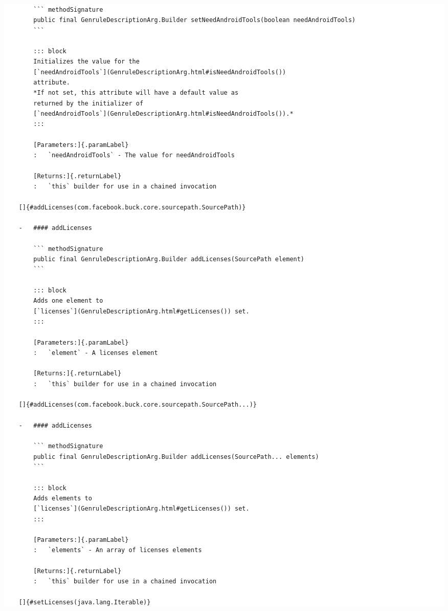             ``` methodSignature
            public final GenruleDescriptionArg.Builder setNeedAndroidTools​(boolean needAndroidTools)
            ```

            ::: block
            Initializes the value for the
            [`needAndroidTools`](GenruleDescriptionArg.html#isNeedAndroidTools())
            attribute.
            *If not set, this attribute will have a default value as
            returned by the initializer of
            [`needAndroidTools`](GenruleDescriptionArg.html#isNeedAndroidTools()).*
            :::

            [Parameters:]{.paramLabel}
            :   `needAndroidTools` - The value for needAndroidTools

            [Returns:]{.returnLabel}
            :   `this` builder for use in a chained invocation

        []{#addLicenses(com.facebook.buck.core.sourcepath.SourcePath)}

        -   #### addLicenses

            ``` methodSignature
            public final GenruleDescriptionArg.Builder addLicenses​(SourcePath element)
            ```

            ::: block
            Adds one element to
            [`licenses`](GenruleDescriptionArg.html#getLicenses()) set.
            :::

            [Parameters:]{.paramLabel}
            :   `element` - A licenses element

            [Returns:]{.returnLabel}
            :   `this` builder for use in a chained invocation

        []{#addLicenses(com.facebook.buck.core.sourcepath.SourcePath...)}

        -   #### addLicenses

            ``` methodSignature
            public final GenruleDescriptionArg.Builder addLicenses​(SourcePath... elements)
            ```

            ::: block
            Adds elements to
            [`licenses`](GenruleDescriptionArg.html#getLicenses()) set.
            :::

            [Parameters:]{.paramLabel}
            :   `elements` - An array of licenses elements

            [Returns:]{.returnLabel}
            :   `this` builder for use in a chained invocation

        []{#setLicenses(java.lang.Iterable)}
